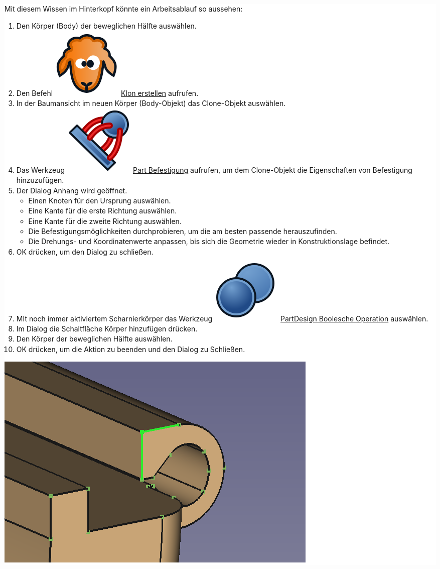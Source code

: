 Mit diesem Wissen im Hinterkopf könnte ein Arbeitsablauf so aussehen:

1. Den Körper (Body) der beweglichen Hälfte auswählen.
2. Den Befehl ![](/src/assets/images/PartDesign_Clone.svg) [Klon erstellen](/PartDesign_Clone/de "PartDesign Clone/de") aufrufen.
3. In der Baumansicht im neuen Körper (Body-Objekt) das Clone-Objekt auswählen.
4. Das Werkzeug ![](/src/assets/images/Part_EditAttachment.svg) [Part Befestigung](/Part_EditAttachment/de "Part EditAttachment/de") aufrufen, um dem Clone-Objekt die Eigenschaften von Befestigung hinzuzufügen.
5. Der Dialog Anhang wird geöffnet.
   - Einen Knoten für den Ursprung auswählen.
   - Eine Kante für die erste Richtung auswählen.
   - Eine Kante für die zweite Richtung auswählen.
   - Die Befestigungsmöglichkeiten durchprobieren, um die am besten passende herauszufinden.
   - Die Drehungs- und Koordinatenwerte anpassen, bis sich die Geometrie wieder in Konstruktionslage befindet.
6. OK drücken, um den Dialog zu schließen.
7. MIt noch immer aktiviertem Scharnierkörper das Werkzeug ![](/src/assets/images/PartDesign_Boolean.svg) [PartDesign Boolesche Operation](/PartDesign_Boolean/de "PartDesign Boolean/de") auswählen.
8. Im Dialog die Schaltfläche Körper hinzufügen drücken.
9. Den Körper der beweglichen Hälfte auswählen.
10. OK drücken, um die Aktion zu beenden und den Dialog zu Schließen.

![](/src/assets/images/Sketcher_ExampleHinge-14.png)
